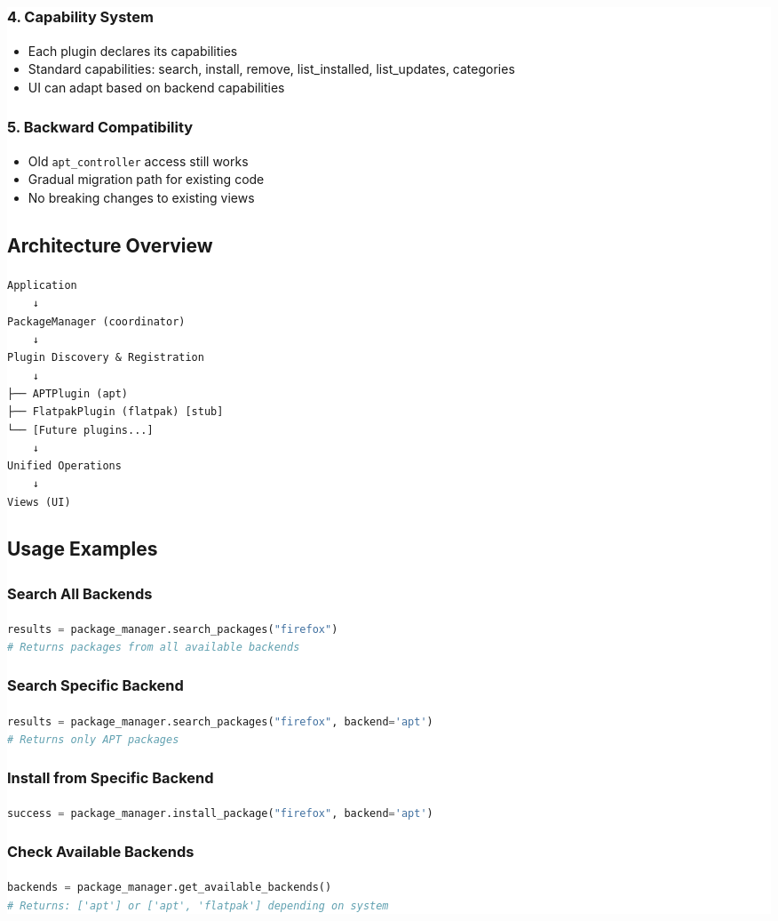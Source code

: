 ### 4. Capability System
- Each plugin declares its capabilities
- Standard capabilities: search, install, remove, list_installed, list_updates, categories
- UI can adapt based on backend capabilities

### 5. Backward Compatibility
- Old `apt_controller` access still works
- Gradual migration path for existing code
- No breaking changes to existing views

## Architecture Overview

```
Application
    ↓
PackageManager (coordinator)
    ↓
Plugin Discovery & Registration
    ↓
├── APTPlugin (apt)
├── FlatpakPlugin (flatpak) [stub]
└── [Future plugins...]
    ↓
Unified Operations
    ↓
Views (UI)
```

## Usage Examples

### Search All Backends
```python
results = package_manager.search_packages("firefox")
# Returns packages from all available backends
```

### Search Specific Backend
```python
results = package_manager.search_packages("firefox", backend='apt')
# Returns only APT packages
```

### Install from Specific Backend
```python
success = package_manager.install_package("firefox", backend='apt')
```

### Check Available Backends
```python
backends = package_manager.get_available_backends()
# Returns: ['apt'] or ['apt', 'flatpak'] depending on system
```
